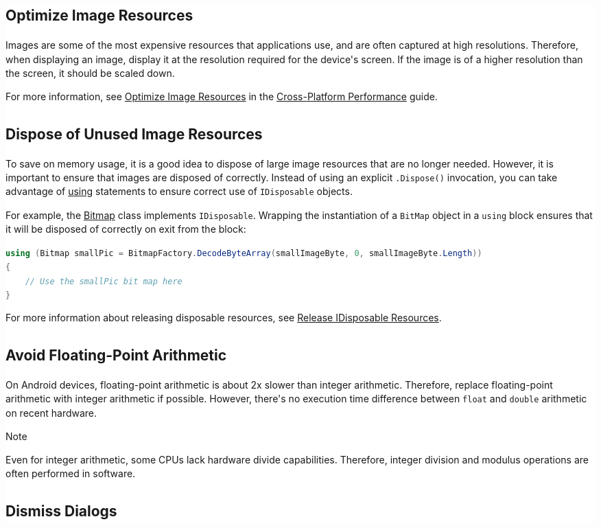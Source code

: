 <a name="optimizeimages"></a>

## Optimize Image Resources

Images are some of the most expensive resources that applications use, and are often captured at high resolutions. Therefore, when displaying an image, display it at the resolution required for the device's screen. If the image is of a higher resolution than the screen, it should be scaled down.

For more information, see [Optimize Image Resources](~/cross-platform/deploy-test/memory-perf-best-practices.md#optimizeimages) in the [Cross-Platform Performance](~/cross-platform/deploy-test/memory-perf-best-practices.md) guide.

<a name="disposeimages"></a>

## Dispose of Unused Image Resources

To save on memory usage, it is a good idea to dispose of large image
resources that are no longer needed. However, it is important to ensure
that images are disposed of correctly. Instead of using an explicit
`.Dispose()` invocation, you can take advantage of
[using](/dotnet/csharp/language-reference/keywords/using-statement)
statements to ensure correct use of `IDisposable` objects. 

For example, the
[Bitmap](xref:Android.Graphics.Bitmap) class implements
`IDisposable`. Wrapping the instantiation of a `BitMap` object in a
`using` block ensures that it will be disposed of correctly
on exit from the block:

```csharp
using (Bitmap smallPic = BitmapFactory.DecodeByteArray(smallImageByte, 0, smallImageByte.Length))
{
    // Use the smallPic bit map here
}
```

For more information about releasing disposable resources, see
[Release IDisposable Resources](~/cross-platform/deploy-test/memory-perf-best-practices.md#idisposable).  

<a name="avoidfloats"></a>

## Avoid Floating-Point Arithmetic

On Android devices, floating-point arithmetic is about 2x slower than integer arithmetic. Therefore, replace floating-point arithmetic with integer arithmetic if possible. However, there's no execution time difference between `float` and `double` arithmetic on recent hardware.

> [!NOTE]
> Even for integer arithmetic, some CPUs lack hardware divide capabilities. Therefore, integer division and modulus operations are often performed in software.

<a name="dismissdialogs"></a>

## Dismiss Dialogs
